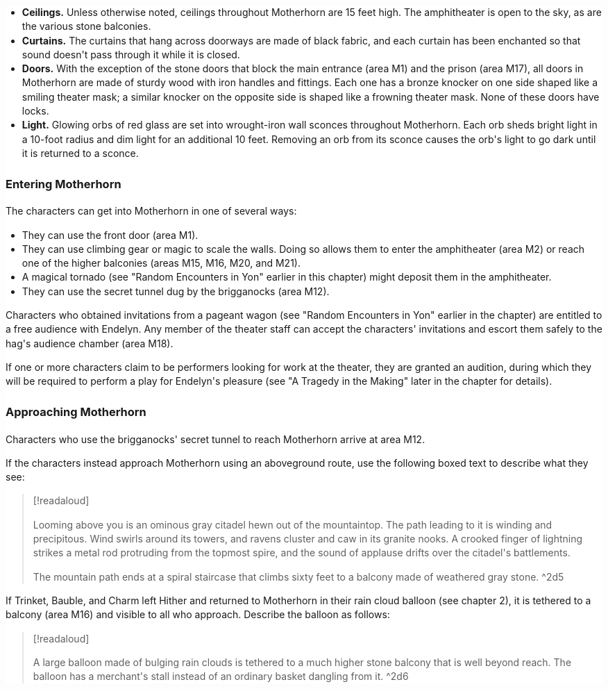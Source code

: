 - **Ceilings.** Unless otherwise noted, ceilings throughout Motherhorn are 15 feet high. The amphitheater is open to the sky, as are the various stone balconies.  
- **Curtains.** The curtains that hang across doorways are made of black fabric, and each curtain has been enchanted so that sound doesn't pass through it while it is closed.  
- **Doors.** With the exception of the stone doors that block the main entrance (area M1) and the prison (area M17), all doors in Motherhorn are made of sturdy wood with iron handles and fittings. Each one has a bronze knocker on one side shaped like a smiling theater mask; a similar knocker on the opposite side is shaped like a frowning theater mask. None of these doors have locks.  
- **Light.** Glowing orbs of red glass are set into wrought-iron wall sconces throughout Motherhorn. Each orb sheds bright light in a 10-foot radius and dim light for an additional 10 feet. Removing an orb from its sconce causes the orb's light to go dark until it is returned to a sconce.  

### Entering Motherhorn

The characters can get into Motherhorn in one of several ways:

- They can use the front door (area M1).  
- They can use climbing gear or magic to scale the walls. Doing so allows them to enter the amphitheater (area M2) or reach one of the higher balconies (areas M15, M16, M20, and M21).  
- A magical tornado (see "Random Encounters in Yon" earlier in this chapter) might deposit them in the amphitheater.  
- They can use the secret tunnel dug by the brigganocks (area M12).  

Characters who obtained invitations from a pageant wagon (see "Random Encounters in Yon" earlier in the chapter) are entitled to a free audience with Endelyn. Any member of the theater staff can accept the characters' invitations and escort them safely to the hag's audience chamber (area M18).

If one or more characters claim to be performers looking for work at the theater, they are granted an audition, during which they will be required to perform a play for Endelyn's pleasure (see "A Tragedy in the Making" later in the chapter for details).

### Approaching Motherhorn

Characters who use the brigganocks' secret tunnel to reach Motherhorn arrive at area M12.

If the characters instead approach Motherhorn using an aboveground route, use the following boxed text to describe what they see:

> [!readaloud] 
> 
> Looming above you is an ominous gray citadel hewn out of the mountaintop. The path leading to it is winding and precipitous. Wind swirls around its towers, and ravens cluster and caw in its granite nooks. A crooked finger of lightning strikes a metal rod protruding from the topmost spire, and the sound of applause drifts over the citadel's battlements.
> 
> The mountain path ends at a spiral staircase that climbs sixty feet to a balcony made of weathered gray stone.
^2d5

If Trinket, Bauble, and Charm left Hither and returned to Motherhorn in their rain cloud balloon (see chapter 2), it is tethered to a balcony (area M16) and visible to all who approach. Describe the balloon as follows:

> [!readaloud] 
> 
> A large balloon made of bulging rain clouds is tethered to a much higher stone balcony that is well beyond reach. The balloon has a merchant's stall instead of an ordinary basket dangling from it.
^2d6
